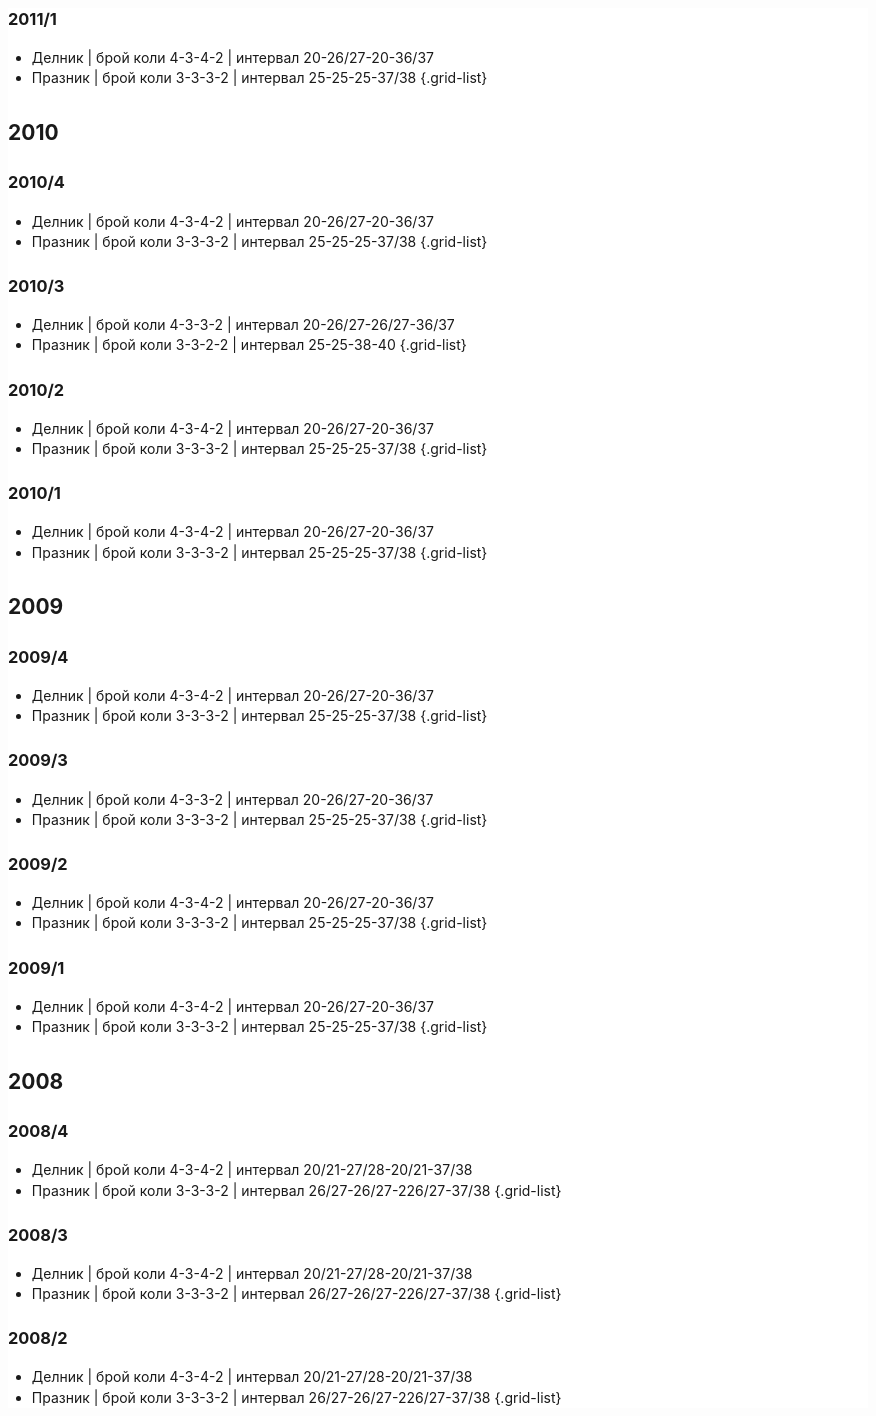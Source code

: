 ### 2011/1 
-  Делник | брой коли 4-3-4-2 | интервал 20-26/27-20-36/37
-  Празник | брой коли 3-3-3-2 | интервал 25-25-25-37/38
{.grid-list}
## 2010
### 2010/4 
-  Делник | брой коли 4-3-4-2 | интервал 20-26/27-20-36/37
-  Празник | брой коли 3-3-3-2 | интервал 25-25-25-37/38
{.grid-list}
### 2010/3 
-  Делник | брой коли 4-3-3-2 | интервал 20-26/27-26/27-36/37
-  Празник | брой коли 3-3-2-2 | интервал 25-25-38-40
{.grid-list}
### 2010/2 
-  Делник | брой коли 4-3-4-2 | интервал 20-26/27-20-36/37
-  Празник | брой коли 3-3-3-2 | интервал 25-25-25-37/38
{.grid-list}
### 2010/1 
-  Делник | брой коли 4-3-4-2 | интервал 20-26/27-20-36/37
-  Празник | брой коли 3-3-3-2 | интервал 25-25-25-37/38
{.grid-list}
## 2009
### 2009/4 
-  Делник | брой коли 4-3-4-2 | интервал 20-26/27-20-36/37
-  Празник | брой коли 3-3-3-2 | интервал 25-25-25-37/38
{.grid-list}
### 2009/3 
-  Делник | брой коли 4-3-3-2 | интервал 20-26/27-20-36/37
-  Празник | брой коли 3-3-3-2 | интервал 25-25-25-37/38
{.grid-list}
### 2009/2 
-  Делник | брой коли 4-3-4-2 | интервал 20-26/27-20-36/37
-  Празник | брой коли 3-3-3-2 | интервал 25-25-25-37/38
{.grid-list}
### 2009/1 
-  Делник | брой коли 4-3-4-2 | интервал 20-26/27-20-36/37
-  Празник | брой коли 3-3-3-2 | интервал 25-25-25-37/38
{.grid-list}
## 2008
### 2008/4 
-  Делник | брой коли 4-3-4-2 | интервал 20/21-27/28-20/21-37/38
-  Празник | брой коли 3-3-3-2 | интервал 26/27-26/27-226/27-37/38
{.grid-list}
### 2008/3 
-  Делник | брой коли 4-3-4-2 | интервал 20/21-27/28-20/21-37/38
-  Празник | брой коли 3-3-3-2 | интервал 26/27-26/27-226/27-37/38
{.grid-list}
### 2008/2 
-  Делник | брой коли 4-3-4-2 | интервал 20/21-27/28-20/21-37/38
-  Празник | брой коли 3-3-3-2 | интервал 26/27-26/27-226/27-37/38
{.grid-list}